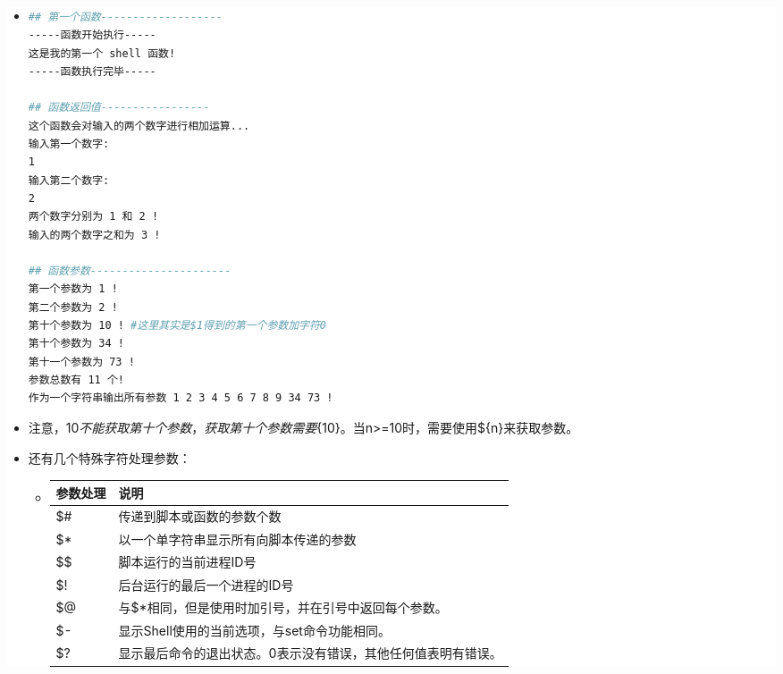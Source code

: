   - ```sh
    ## 第一个函数-------------------
    -----函数开始执行-----
    这是我的第一个 shell 函数!
    -----函数执行完毕-----
    
    ## 函数返回值-----------------
    这个函数会对输入的两个数字进行相加运算...
    输入第一个数字: 
    1
    输入第二个数字: 
    2
    两个数字分别为 1 和 2 !
    输入的两个数字之和为 3 !
    
    ## 函数参数----------------------
    第一个参数为 1 !
    第二个参数为 2 !
    第十个参数为 10 ! #这里其实是$1得到的第一个参数加字符0
    第十个参数为 34 !
    第十一个参数为 73 !
    参数总数有 11 个!
    作为一个字符串输出所有参数 1 2 3 4 5 6 7 8 9 34 73 !
    
    ```

- 注意，$10 不能获取第十个参数，获取第十个参数需要${10}。当n>=10时，需要使用${n}来获取参数。

- 还有几个特殊字符处理参数：

  - | 参数处理 | 说明                                                         |
    | :------- | :----------------------------------------------------------- |
    | $#       | 传递到脚本或函数的参数个数                                   |
    | $*       | 以一个单字符串显示所有向脚本传递的参数                       |
    | $$       | 脚本运行的当前进程ID号                                       |
    | $!       | 后台运行的最后一个进程的ID号                                 |
    | $@       | 与$*相同，但是使用时加引号，并在引号中返回每个参数。         |
    | $-       | 显示Shell使用的当前选项，与set命令功能相同。                 |
    | $?       | 显示最后命令的退出状态。0表示没有错误，其他任何值表明有错误。 |
